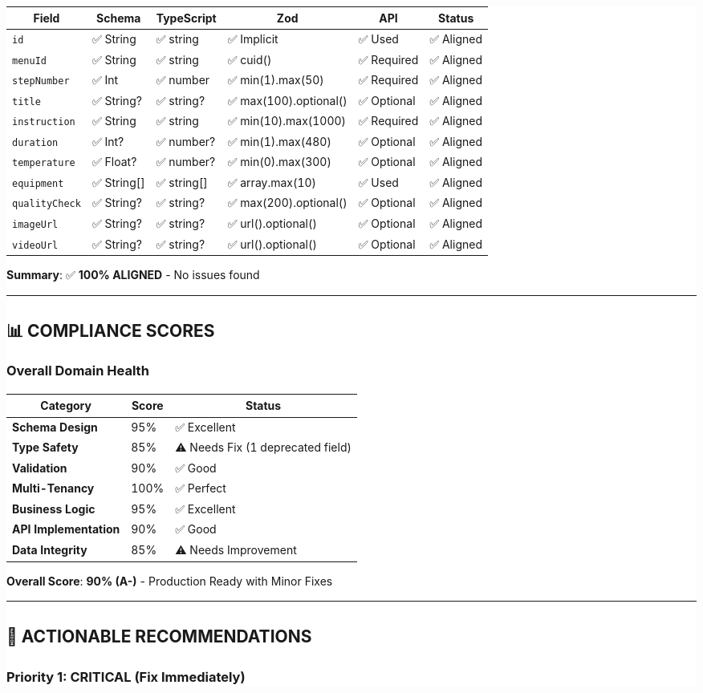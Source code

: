 | Field | Schema | TypeScript | Zod | API | Status |
|-------|--------|-----------|-----|-----|--------|
| `id` | ✅ String | ✅ string | ✅ Implicit | ✅ Used | ✅ Aligned |
| `menuId` | ✅ String | ✅ string | ✅ cuid() | ✅ Required | ✅ Aligned |
| `stepNumber` | ✅ Int | ✅ number | ✅ min(1).max(50) | ✅ Required | ✅ Aligned |
| `title` | ✅ String? | ✅ string? | ✅ max(100).optional() | ✅ Optional | ✅ Aligned |
| `instruction` | ✅ String | ✅ string | ✅ min(10).max(1000) | ✅ Required | ✅ Aligned |
| `duration` | ✅ Int? | ✅ number? | ✅ min(1).max(480) | ✅ Optional | ✅ Aligned |
| `temperature` | ✅ Float? | ✅ number? | ✅ min(0).max(300) | ✅ Optional | ✅ Aligned |
| `equipment` | ✅ String[] | ✅ string[] | ✅ array.max(10) | ✅ Used | ✅ Aligned |
| `qualityCheck` | ✅ String? | ✅ string? | ✅ max(200).optional() | ✅ Optional | ✅ Aligned |
| `imageUrl` | ✅ String? | ✅ string? | ✅ url().optional() | ✅ Optional | ✅ Aligned |
| `videoUrl` | ✅ String? | ✅ string? | ✅ url().optional() | ✅ Optional | ✅ Aligned |

**Summary**: ✅ **100% ALIGNED** - No issues found

---

## 📊 COMPLIANCE SCORES

### Overall Domain Health

| Category | Score | Status |
|----------|-------|--------|
| **Schema Design** | 95% | ✅ Excellent |
| **Type Safety** | 85% | ⚠️ Needs Fix (1 deprecated field) |
| **Validation** | 90% | ✅ Good |
| **Multi-Tenancy** | 100% | ✅ Perfect |
| **Business Logic** | 95% | ✅ Excellent |
| **API Implementation** | 90% | ✅ Good |
| **Data Integrity** | 85% | ⚠️ Needs Improvement |

**Overall Score**: **90% (A-)** - Production Ready with Minor Fixes

---

## 🔧 ACTIONABLE RECOMMENDATIONS

### Priority 1: CRITICAL (Fix Immediately)
